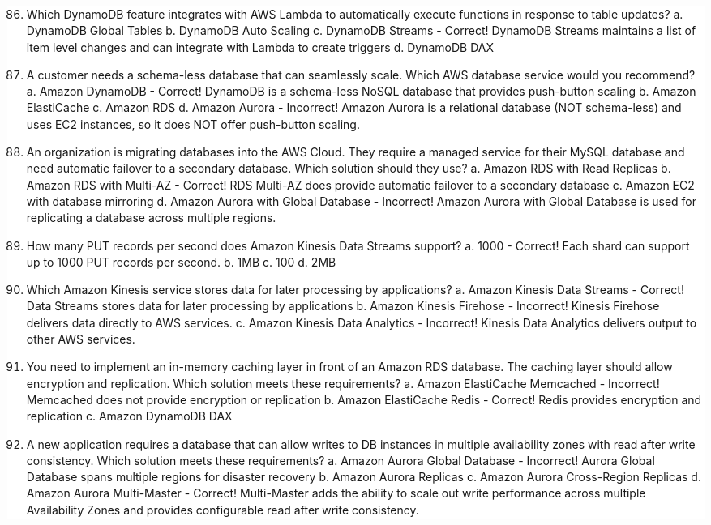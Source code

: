 86. Which DynamoDB feature integrates with AWS Lambda to automatically execute functions in response to table updates?
    a. DynamoDB Global Tables
    b. DynamoDB Auto Scaling
    c. DynamoDB Streams - Correct! DynamoDB Streams maintains a list of item level changes and can integrate with Lambda to create triggers
    d. DynamoDB DAX

87. A customer needs a schema-less database that can seamlessly scale. Which AWS database service would you recommend?
    a. Amazon DynamoDB - Correct! DynamoDB is a schema-less NoSQL database that provides push-button scaling
    b. Amazon ElastiCache
    c. Amazon RDS
    d. Amazon Aurora - Incorrect! Amazon Aurora is a relational database (NOT schema-less) and uses EC2 instances, so it does NOT offer push-button scaling.

88. An organization is migrating databases into the AWS Cloud. They require a managed service for their MySQL database and need automatic failover to a secondary database. Which solution should they use?
    a. Amazon RDS with Read Replicas
    b. Amazon RDS with Multi-AZ - Correct! RDS Multi-AZ does provide automatic failover to a secondary database
    c. Amazon EC2 with database mirroring
    d. Amazon Aurora with Global Database - Incorrect! Amazon Aurora with Global Database is used for replicating a database across multiple regions.

89. How many PUT records per second does Amazon Kinesis Data Streams support?
    a. 1000 - Correct! Each shard can support up to 1000 PUT records per second.
    b. 1MB
    c. 100
    d. 2MB

90. Which Amazon Kinesis service stores data for later processing by applications?
    a. Amazon Kinesis Data Streams - Correct! Data Streams stores data for later processing by applications
    b. Amazon Kinesis Firehose - Incorrect! Kinesis Firehose delivers data directly to AWS services.
    c. Amazon Kinesis Data Analytics - Incorrect! Kinesis Data Analytics delivers output to other AWS services.

91. You need to implement an in-memory caching layer in front of an Amazon RDS database. The caching layer should allow encryption and replication. Which solution meets these requirements?
    a. Amazon ElastiCache Memcached - Incorrect! Memcached does not provide encryption or replication
    b. Amazon ElastiCache Redis - Correct! Redis provides encryption and replication
    c. Amazon DynamoDB DAX

92. A new application requires a database that can allow writes to DB instances in multiple availability zones with read after write consistency. Which solution meets these requirements?
    a. Amazon Aurora Global Database - Incorrect! Aurora Global Database spans multiple regions for disaster recovery
    b. Amazon Aurora Replicas
    c. Amazon Aurora Cross-Region Replicas
    d. Amazon Aurora Multi-Master - Correct! Multi-Master adds the ability to scale out write performance across multiple Availability Zones and provides configurable read after write consistency.
